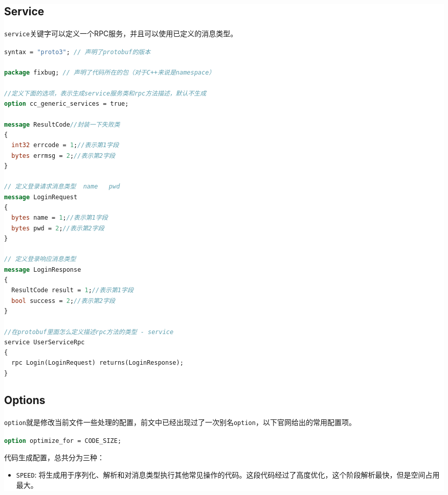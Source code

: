 

## Service

`service`关键字可以定义一个RPC服务，并且可以使用已定义的消息类型。

```protobuf
syntax = "proto3"; // 声明了protobuf的版本

package fixbug; // 声明了代码所在的包（对于C++来说是namespace）

//定义下面的选项，表示生成service服务类和rpc方法描述，默认不生成
option cc_generic_services = true;

message ResultCode//封装一下失败类
{
  int32 errcode = 1;//表示第1字段
  bytes errmsg = 2;//表示第2字段
}

// 定义登录请求消息类型  name   pwd
message LoginRequest
{
  bytes name = 1;//表示第1字段
  bytes pwd = 2;//表示第2字段
}

// 定义登录响应消息类型
message LoginResponse
{
  ResultCode result = 1;//表示第1字段
  bool success = 2;//表示第2字段
}

//在protobuf里面怎么定义描述rpc方法的类型 - service
service UserServiceRpc
{
  rpc Login(LoginRequest) returns(LoginResponse);
}
```



## Options

`option`就是修改当前文件一些处理的配置，前文中已经出现过了一次别名`option`，以下官网给出的常用配置项。

```proto
option optimize_for = CODE_SIZE;
```

代码生成配置，总共分为三种：

- `SPEED`: 将生成用于序列化、解析和对消息类型执行其他常见操作的代码。这段代码经过了高度优化，这个阶段解析最快，但是空间占用最大。
